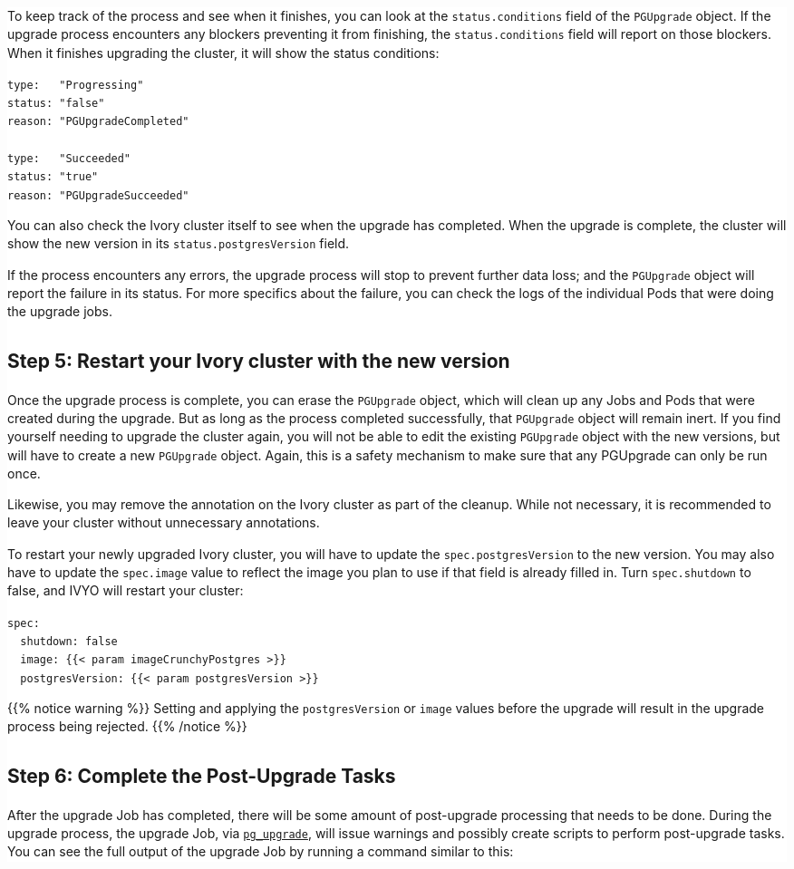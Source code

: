 To keep track of the process and see when it finishes, you can look at the `status.conditions` field of the `PGUpgrade` object. If the upgrade process encounters any blockers preventing it from finishing, the `status.conditions` field will report on those blockers. When it finishes upgrading the cluster, it will show the status conditions:

```
type:   "Progressing"
status: "false"
reason: "PGUpgradeCompleted"

type:   "Succeeded"
status: "true"
reason: "PGUpgradeSucceeded"
```

You can also check the Ivory cluster itself to see when the upgrade has completed. When the upgrade is complete, the cluster will show the new version in its `status.postgresVersion` field.

If the process encounters any errors, the upgrade process will stop to prevent further data loss; and the `PGUpgrade` object will report the failure in its status. For more specifics about the failure, you can check the logs of the individual Pods that were doing the upgrade jobs.

## Step 5: Restart your Ivory cluster with the new version

Once the upgrade process is complete, you can erase the `PGUpgrade` object, which will clean up any Jobs and Pods that were created during the upgrade. But as long as the process completed successfully, that `PGUpgrade` object will remain inert. If you find yourself needing to upgrade the cluster again, you will not be able to edit the existing `PGUpgrade` object with the new versions, but will have to create a new `PGUpgrade` object. Again, this is a safety mechanism to make sure that any PGUpgrade can only be run once.

Likewise, you may remove the annotation on the Ivory cluster as part of the cleanup. While not necessary, it is recommended to leave your cluster without unnecessary annotations.

To restart your newly upgraded Ivory cluster, you will have to update the `spec.postgresVersion` to the new version. You may also have to update the `spec.image` value to reflect the image you plan to use if that field is already filled in. Turn `spec.shutdown` to false, and IVYO will restart your cluster:

```
spec:
  shutdown: false
  image: {{< param imageCrunchyPostgres >}}
  postgresVersion: {{< param postgresVersion >}}
```

{{% notice warning %}}
Setting and applying the `postgresVersion` or `image` values before the upgrade will result in the upgrade process being rejected.
{{% /notice %}}

## Step 6: Complete the Post-Upgrade Tasks

After the upgrade Job has completed, there will be some amount of post-upgrade processing that
needs to be done. During the upgrade process, the upgrade Job, via [`pg_upgrade`](https://www.postgresql.org/docs/current/pgupgrade.html), will issue warnings and possibly create scripts to perform post-upgrade tasks. You can see the full output of the upgrade Job by running a command similar to this:
